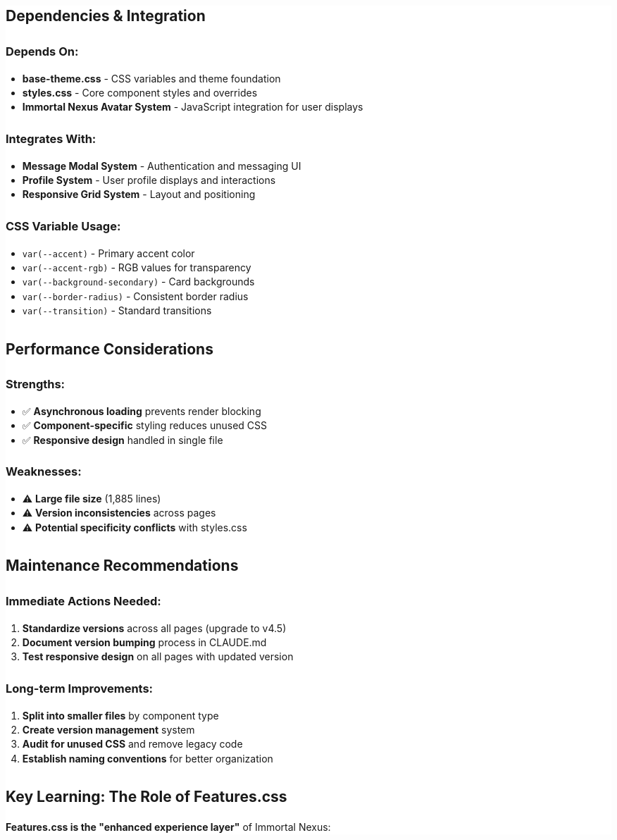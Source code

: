 ## Dependencies & Integration

### Depends On:
- **base-theme.css** - CSS variables and theme foundation
- **styles.css** - Core component styles and overrides
- **Immortal Nexus Avatar System** - JavaScript integration for user displays

### Integrates With:
- **Message Modal System** - Authentication and messaging UI
- **Profile System** - User profile displays and interactions
- **Responsive Grid System** - Layout and positioning

### CSS Variable Usage:
- `var(--accent)` - Primary accent color
- `var(--accent-rgb)` - RGB values for transparency
- `var(--background-secondary)` - Card backgrounds
- `var(--border-radius)` - Consistent border radius
- `var(--transition)` - Standard transitions

## Performance Considerations

### Strengths:
- ✅ **Asynchronous loading** prevents render blocking
- ✅ **Component-specific** styling reduces unused CSS
- ✅ **Responsive design** handled in single file

### Weaknesses:
- ⚠️ **Large file size** (1,885 lines)
- ⚠️ **Version inconsistencies** across pages
- ⚠️ **Potential specificity conflicts** with styles.css

## Maintenance Recommendations

### Immediate Actions Needed:
1. **Standardize versions** across all pages (upgrade to v4.5)
2. **Document version bumping** process in CLAUDE.md
3. **Test responsive design** on all pages with updated version

### Long-term Improvements:
1. **Split into smaller files** by component type
2. **Create version management** system
3. **Audit for unused CSS** and remove legacy code
4. **Establish naming conventions** for better organization

## Key Learning: The Role of Features.css

**Features.css is the "enhanced experience layer"** of Immortal Nexus:
